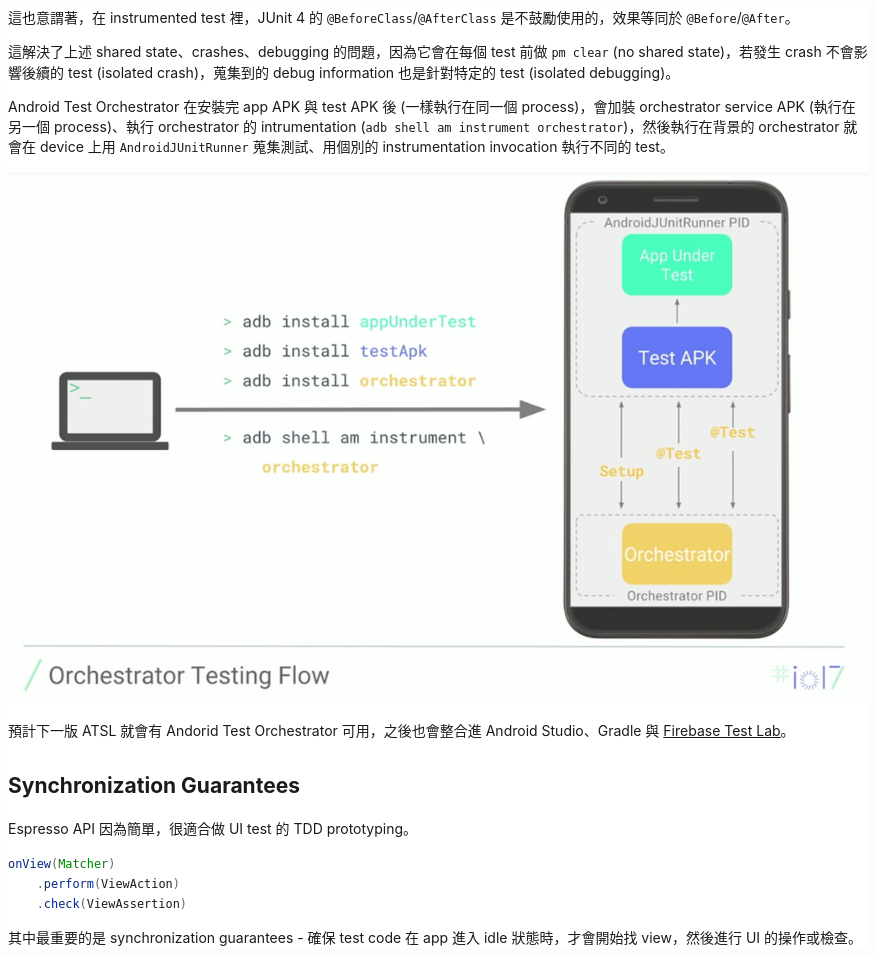 這也意謂著，在 instrumented test 裡，JUnit 4 的 `@BeforeClass`/`@AfterClass` 是不鼓勵使用的，效果等同於 `@Before`/`@After`。

這解決了上述 shared state、crashes、debugging 的問題，因為它會在每個 test 前做 `pm clear` (no shared state)，若發生 crash 不會影響後續的 test (isolated crash)，蒐集到的 debug information 也是針對特定的 test (isolated debugging)。

Android Test Orchestrator 在安裝完 app APK 與 test APK 後 (一樣執行在同一個 process)，會加裝 orchestrator service APK (執行在另一個 process)、執行 orchestrator 的 intrumentation (`adb shell am instrument orchestrator`)，然後執行在背景的 orchestrator 就會在 device 上用 `AndroidJUnitRunner` 蒐集測試、用個別的 instrumentation invocation 執行不同的 test。

![Orchestrator Testing Flow](/images/io17-tdd-android-with-atsl/orchestrator-testing-flow.png)

預計下一版 ATSL 就會有 Andorid Test Orchestrator 可用，之後也會整合進 Android Studio、Gradle 與 [Firebase Test Lab][firebase-testlab]。

 [firebase-testlab]: https://firebase.google.com/docs/test-lab/

## Synchronization Guarantees

Espresso API 因為簡單，很適合做 UI test 的 TDD prototyping。

```java
onView(Matcher)
    .perform(ViewAction)
    .check(ViewAssertion)
```

其中最重要的是 synchronization guarantees - 確保 test code 在 app 進入 idle 狀態時，才會開始找 view，然後進行 UI 的操作或檢查。


 [atsl]: https://google.github.io/android-testing-support-library/
 [android-cts]: https://source.android.com/compatibility/cts/
 [espresso]: https://google.github.io/android-testing-support-library/docs/espresso/
 [robolectric]: http://robolectric.org/
 [espresso-gtac-2013]: https://www.youtube.com/watch?v=T7ugmCuNxDU 
 [mobile-ninjas-alumni]: https://developers.google.com/experts/people/valera-zakharov
 [ajur]: https://developer.android.com/reference/android/support/test/runner/AndroidJUnitRunner.html
 [junit-rules]: https://developer.android.com/reference/android/support/test/rule/package-summary.html
 [largetest]: https://developer.android.com/reference/android/support/test/filters/LargeTest.html
 [mediumtest]: https://developer.android.com/reference/android/support/test/filters/MediumTest.html
 [smalltest]: https://developer.android.com/reference/android/support/test/filters/SmallTest.html
 [local-unit-test]: https://developer.android.com/training/testing/unit-testing/local-unit-tests.html
 [instrumented-test]: https://developer.android.com/training/testing/unit-testing/instrumented-unit-tests.html
 [mvp]: https://github.com/googlesamples/android-architecture/tree/todo-mvp
 [mvvm]: https://github.com/googlesamples/android-architecture/tree/todo-mvvm-databinding
 [io17-architecture-components]: https://www.youtube.com/watch?v=FrteWKKVyzI
 [android-testing-codelab]: https://codelabs.developers.google.com/codelabs/android-testing/index.html
 [tdd-ui-debatable]: http://www.donnfelker.com/tdd-your-ui-layer/
 [mockito]: http://site.mockito.org/
 [mockable-android-jar]: https://developer.android.com/training/testing/unit-testing/local-unit-tests.html#mocking-dependencies
 [mockito-spying]: https://static.javadoc.io/org.mockito/mockito-core/2.8.9/org/mockito/Mockito.html#13
 [powermock]: http://powermock.github.io/
 [dont-mock-type-you-dont-own]: https://github.com/mockito/mockito/wiki/How-to-write-good-tests#dont-mock-type-you-dont-own
 [christian]: https://github.com/xian
 [jonathan]: https://github.com/jongerrish
 [robolectric-shadow]: http://robolectric.org/extending/
 [robolectric-setup-activity]: http://robolectric.org/javadoc/latest/org/robolectric/Robolectric.html#setupActivity-java.lang.Class-
 [robolectric-started-activity]: http://robolectric.org/javadoc/latest/org/robolectric/shadows/ShadowApplication.html#getNextStartedActivity--
 [bazel]: https://bazel.build/
 [stephan]: https://github.com/slinzner
 [android-instrumentation]: https://developer.android.com/reference/android/app/Instrumentation.html
 [asynctask]: https://developer.android.com/reference/android/os/AsyncTask.html
 [viewaction]: https://developer.android.com/reference/android/support/test/espresso/ViewAction.html
 [viewassertion]: https://developer.android.com/reference/android/support/test/espresso/ViewAssertion.html
 [viewinteraction]: https://developer.android.com/reference/android/support/test/espresso/ViewInteraction.html
 [espresso-intents]: https://google.github.io/android-testing-support-library/docs/espresso/intents/
 [android-o]: https://en.wikipedia.org/wiki/Android_O